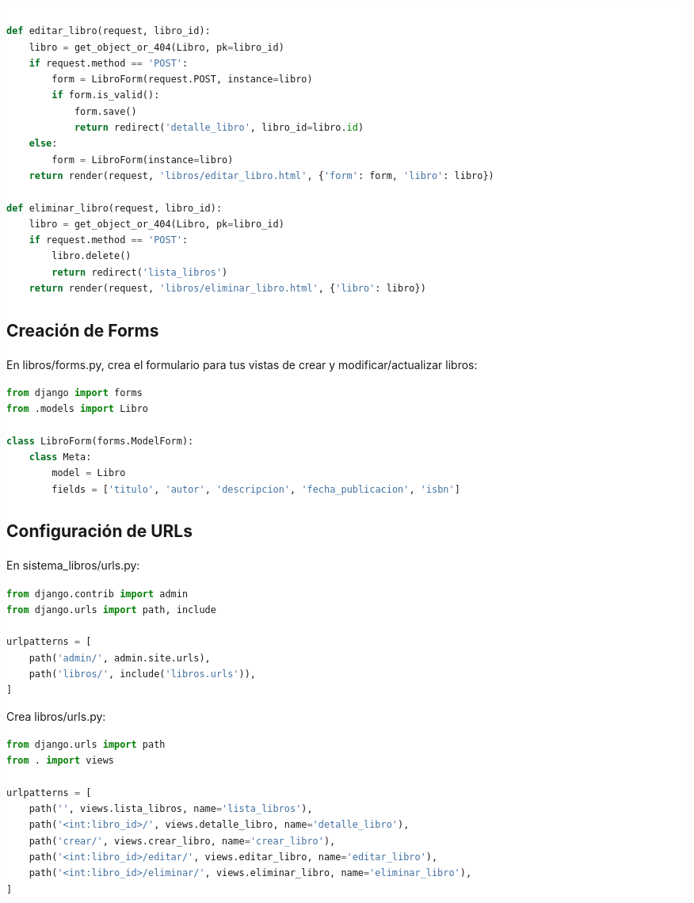 ```python

def editar_libro(request, libro_id):
    libro = get_object_or_404(Libro, pk=libro_id)
    if request.method == 'POST':
        form = LibroForm(request.POST, instance=libro)
        if form.is_valid():
            form.save()
            return redirect('detalle_libro', libro_id=libro.id)
    else:
        form = LibroForm(instance=libro)
    return render(request, 'libros/editar_libro.html', {'form': form, 'libro': libro})

def eliminar_libro(request, libro_id):
    libro = get_object_or_404(Libro, pk=libro_id)
    if request.method == 'POST':
        libro.delete()
        return redirect('lista_libros')
    return render(request, 'libros/eliminar_libro.html', {'libro': libro})
```

## Creación de Forms

En libros/forms.py, crea el formulario para tus vistas de crear y modificar/actualizar libros:

```python
from django import forms
from .models import Libro

class LibroForm(forms.ModelForm):
    class Meta:
        model = Libro
        fields = ['titulo', 'autor', 'descripcion', 'fecha_publicacion', 'isbn']
```

## Configuración de URLs

En sistema_libros/urls.py:

```python
from django.contrib import admin
from django.urls import path, include

urlpatterns = [
    path('admin/', admin.site.urls),
    path('libros/', include('libros.urls')),
]
```

Crea libros/urls.py:

```python
from django.urls import path
from . import views

urlpatterns = [
    path('', views.lista_libros, name='lista_libros'),
    path('<int:libro_id>/', views.detalle_libro, name='detalle_libro'),
    path('crear/', views.crear_libro, name='crear_libro'),
    path('<int:libro_id>/editar/', views.editar_libro, name='editar_libro'),
    path('<int:libro_id>/eliminar/', views.eliminar_libro, name='eliminar_libro'),
]
```
